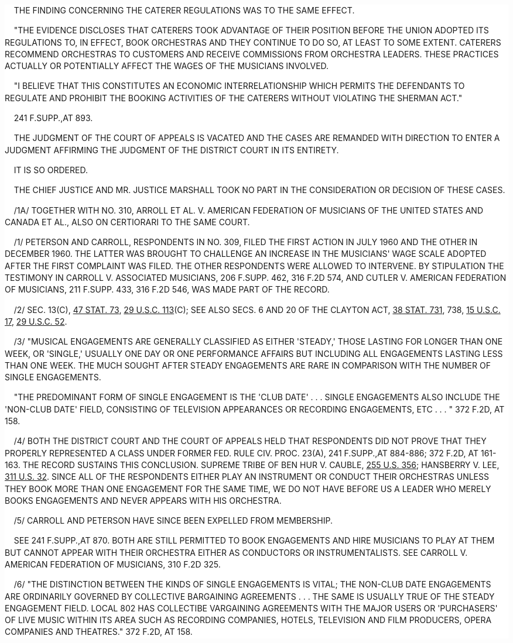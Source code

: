     THE FINDING CONCERNING THE CATERER REGULATIONS WAS TO THE SAME EFFECT.

    "THE EVIDENCE DISCLOSES THAT CATERERS TOOK ADVANTAGE OF THEIR POSITION BEFORE THE UNION ADOPTED ITS REGULATIONS TO, IN EFFECT, BOOK ORCHESTRAS AND THEY CONTINUE TO DO SO, AT LEAST TO SOME EXTENT.  CATERERS RECOMMEND ORCHESTRAS TO CUSTOMERS AND RECEIVE COMMISSIONS FROM ORCHESTRA LEADERS.  THESE PRACTICES ACTUALLY OR POTENTIALLY AFFECT THE WAGES OF THE MUSICIANS INVOLVED.

    "I BELIEVE THAT THIS CONSTITUTES AN ECONOMIC INTERRELATIONSHIP WHICH PERMITS THE DEFENDANTS TO REGULATE AND PROHIBIT THE BOOKING ACTIVITIES OF THE CATERERS WITHOUT VIOLATING THE SHERMAN ACT."

    241 F.SUPP.,AT 893.

    THE JUDGMENT OF THE COURT OF APPEALS IS VACATED AND THE CASES ARE REMANDED WITH DIRECTION TO ENTER A JUDGMENT AFFIRMING THE JUDGMENT OF THE DISTRICT COURT IN ITS ENTIRETY.

    IT IS SO ORDERED.

    THE CHIEF JUSTICE AND MR. JUSTICE MARSHALL TOOK NO PART IN THE CONSIDERATION OR DECISION OF THESE CASES.

    /1A/  TOGETHER WITH NO. 310, ARROLL ET AL. V. AMERICAN FEDERATION OF MUSICIANS OF THE UNITED STATES AND CANADA ET AL., ALSO ON CERTIORARI TO THE SAME COURT.

    /1/  PETERSON AND CARROLL, RESPONDENTS IN NO. 309, FILED THE FIRST ACTION IN JULY 1960 AND THE OTHER IN DECEMBER 1960.  THE LATTER WAS BROUGHT TO CHALLENGE AN INCREASE IN THE MUSICIANS' WAGE SCALE ADOPTED AFTER THE FIRST COMPLAINT WAS FILED.  THE OTHER RESPONDENTS WERE ALLOWED TO INTERVENE.  BY STIPULATION THE TESTIMONY IN CARROLL V. ASSOCIATED MUSICIANS, 206 F.SUPP.  462, 316 F.2D 574, AND CUTLER V. AMERICAN FEDERATION OF MUSICIANS, 211 F.SUPP.  433, 316 F.2D 546, WAS MADE PART OF THE RECORD.

    /2/  SEC. 13(C), [47 STAT. 73][/us/stat/47/73], [29 U.S.C. 113][/us/usc/t29/s113](C); SEE ALSO SECS. 6 AND 20 OF THE CLAYTON ACT, [38 STAT. 731][/us/stat/38/731], 738, [15 U.S.C. 17][/us/usc/t15/s17], [29 U.S.C. 52][/us/usc/t29/s52].

    /3/  "MUSICAL ENGAGEMENTS ARE GENERALLY CLASSIFIED AS EITHER 'STEADY,' THOSE LASTING FOR LONGER THAN ONE WEEK, OR 'SINGLE,' USUALLY ONE DAY OR ONE PERFORMANCE AFFAIRS BUT INCLUDING ALL ENGAGEMENTS LASTING LESS THAN ONE WEEK.  THE MUCH SOUGHT AFTER STEADY ENGAGEMENTS ARE RARE IN COMPARISON WITH THE NUMBER OF SINGLE ENGAGEMENTS.

    "THE PREDOMINANT FORM OF SINGLE ENGAGEMENT IS THE 'CLUB DATE' . . . SINGLE ENGAGEMENTS ALSO INCLUDE THE 'NON-CLUB DATE' FIELD, CONSISTING OF TELEVISION APPEARANCES OR RECORDING ENGAGEMENTS, ETC . . . "  372 F.2D, AT 158.

    /4/  BOTH THE DISTRICT COURT AND THE COURT OF APPEALS HELD THAT RESPONDENTS DID NOT PROVE THAT THEY PROPERLY REPRESENTED A CLASS UNDER FORMER FED. RULE CIV. PROC. 23(A), 241 F.SUPP.,AT 884-886; 372 F.2D, AT 161-163.  THE RECORD SUSTAINS THIS CONCLUSION.  SUPREME TRIBE OF BEN HUR V. CAUBLE, [255 U.S. 356][/us/courts/scotus/usReporter/255/356]; HANSBERRY V. LEE, [311 U.S. 32][/us/courts/scotus/usReporter/311/32].  SINCE ALL OF THE RESPONDENTS EITHER PLAY AN INSTRUMENT OR CONDUCT THEIR ORCHESTRAS UNLESS THEY BOOK MORE THAN ONE ENGAGEMENT FOR THE SAME TIME, WE DO NOT HAVE BEFORE US A LEADER WHO MERELY BOOKS ENGAGEMENTS AND NEVER APPEARS WITH HIS ORCHESTRA.

    /5/  CARROLL AND PETERSON HAVE SINCE BEEN EXPELLED FROM MEMBERSHIP.

    SEE 241 F.SUPP.,AT 870.  BOTH ARE STILL PERMITTED TO BOOK ENGAGEMENTS AND HIRE MUSICIANS TO PLAY AT THEM BUT CANNOT APPEAR WITH THEIR ORCHESTRA EITHER AS CONDUCTORS OR INSTRUMENTALISTS.  SEE CARROLL V. AMERICAN FEDERATION OF MUSICIANS, 310 F.2D 325.

    /6/  "THE DISTINCTION BETWEEN THE KINDS OF SINGLE ENGAGEMENTS IS VITAL; THE NON-CLUB DATE ENGAGEMENTS ARE ORDINARILY GOVERNED BY COLLECTIVE BARGAINING AGREEMENTS . . . THE SAME IS USUALLY TRUE OF THE STEADY ENGAGEMENT FIELD.  LOCAL 802 HAS COLLECTIBE VARGAINING AGREEMENTS WITH THE MAJOR USERS OR 'PURCHASERS' OF LIVE MUSIC WITHIN ITS AREA SUCH AS RECORDING COMPANIES, HOTELS, TELEVISION AND FILM PRODUCERS, OPERA COMPANIES AND THEATRES."  372 F.2D, AT 158.


[/us/courts/scotus/usReporter/391/99]: https://publicdocs.github.io/go/links?ns=uslm-x&ref=%2Fus%2Fcourts%2Fscotus%2FusReporter%2F391%2F99
[/us/courts/scotus/usReporter/358/283]: https://publicdocs.github.io/go/links?ns=uslm-x&ref=%2Fus%2Fcourts%2Fscotus%2FusReporter%2F358%2F283
[/us/stat/26/209]: https://publicdocs.github.io/go/links?ns=uslm&ref=%2Fus%2Fstat%2F26%2F209
[/us/usc/t15/s1]: https://publicdocs.github.io/go/links?ns=uslm&ref=%2Fus%2Fusc%2Ft15%2Fs1
[/us/courts/scotus/usReporter/389/817]: https://publicdocs.github.io/go/links?ns=uslm-x&ref=%2Fus%2Fcourts%2Fscotus%2FusReporter%2F389%2F817
[/us/courts/scotus/usReporter/325/797]: https://publicdocs.github.io/go/links?ns=uslm-x&ref=%2Fus%2Fcourts%2Fscotus%2FusReporter%2F325%2F797
[/us/courts/scotus/usReporter/371/94]: https://publicdocs.github.io/go/links?ns=uslm-x&ref=%2Fus%2Fcourts%2Fscotus%2FusReporter%2F371%2F94
[/us/courts/scotus/usReporter/381/657]: https://publicdocs.github.io/go/links?ns=uslm-x&ref=%2Fus%2Fcourts%2Fscotus%2FusReporter%2F381%2F657
[/us/courts/scotus/usReporter/312/219]: https://publicdocs.github.io/go/links?ns=uslm-x&ref=%2Fus%2Fcourts%2Fscotus%2FusReporter%2F312%2F219
[/us/courts/scotus/usReporter/311/91]: https://publicdocs.github.io/go/links?ns=uslm-x&ref=%2Fus%2Fcourts%2Fscotus%2FusReporter%2F311%2F91
[/us/courts/scotus/usReporter/381/657]: https://publicdocs.github.io/go/links?ns=uslm-x&ref=%2Fus%2Fcourts%2Fscotus%2FusReporter%2F381%2F657
[/us/courts/scotus/usReporter/318/741]: https://publicdocs.github.io/go/links?ns=uslm-x&ref=%2Fus%2Fcourts%2Fscotus%2FusReporter%2F318%2F741
[/us/courts/scotus/usReporter/325/821]: https://publicdocs.github.io/go/links?ns=uslm-x&ref=%2Fus%2Fcourts%2Fscotus%2FusReporter%2F325%2F821
[/us/courts/scotus/usReporter/362/605]: https://publicdocs.github.io/go/links?ns=uslm-x&ref=%2Fus%2Fcourts%2Fscotus%2FusReporter%2F362%2F605
[/us/courts/scotus/usReporter/381/676]: https://publicdocs.github.io/go/links?ns=uslm-x&ref=%2Fus%2Fcourts%2Fscotus%2FusReporter%2F381%2F676
[/us/courts/scotus/usReporter/358/283]: https://publicdocs.github.io/go/links?ns=uslm-x&ref=%2Fus%2Fcourts%2Fscotus%2FusReporter%2F358%2F283
[/us/stat/47/73]: https://publicdocs.github.io/go/links?ns=uslm&ref=%2Fus%2Fstat%2F47%2F73
[/us/usc/t29/s113]: https://publicdocs.github.io/go/links?ns=uslm&ref=%2Fus%2Fusc%2Ft29%2Fs113
[/us/stat/38/731]: https://publicdocs.github.io/go/links?ns=uslm&ref=%2Fus%2Fstat%2F38%2F731
[/us/usc/t15/s17]: https://publicdocs.github.io/go/links?ns=uslm&ref=%2Fus%2Fusc%2Ft15%2Fs17
[/us/usc/t29/s52]: https://publicdocs.github.io/go/links?ns=uslm&ref=%2Fus%2Fusc%2Ft29%2Fs52
[/us/courts/scotus/usReporter/255/356]: https://publicdocs.github.io/go/links?ns=uslm-x&ref=%2Fus%2Fcourts%2Fscotus%2FusReporter%2F255%2F356
[/us/courts/scotus/usReporter/311/32]: https://publicdocs.github.io/go/links?ns=uslm-x&ref=%2Fus%2Fcourts%2Fscotus%2FusReporter%2F311%2F32
[/us/courts/scotus/usReporter/358/283]: https://publicdocs.github.io/go/links?ns=uslm-x&ref=%2Fus%2Fcourts%2Fscotus%2FusReporter%2F358%2F283
[/us/courts/scotus/usReporter/381/676]: https://publicdocs.github.io/go/links?ns=uslm-x&ref=%2Fus%2Fcourts%2Fscotus%2FusReporter%2F381%2F676
[/us/courts/scotus/usReporter/175/211]: https://publicdocs.github.io/go/links?ns=uslm-x&ref=%2Fus%2Fcourts%2Fscotus%2FusReporter%2F175%2F211
[/us/courts/scotus/usReporter/325/797]: https://publicdocs.github.io/go/links?ns=uslm-x&ref=%2Fus%2Fcourts%2Fscotus%2FusReporter%2F325%2F797
[/us/courts/scotus/usReporter/381/657]: https://publicdocs.github.io/go/links?ns=uslm-x&ref=%2Fus%2Fcourts%2Fscotus%2FusReporter%2F381%2F657
[/us/courts/scotus/usReporter/315/143]: https://publicdocs.github.io/go/links?ns=uslm-x&ref=%2Fus%2Fcourts%2Fscotus%2FusReporter%2F315%2F143
[/us/courts/scotus/usReporter/381/676]: https://publicdocs.github.io/go/links?ns=uslm-x&ref=%2Fus%2Fcourts%2Fscotus%2FusReporter%2F381%2F676
[/us/courts/scotus/usReporter/379/203]: https://publicdocs.github.io/go/links?ns=uslm-x&ref=%2Fus%2Fcourts%2Fscotus%2FusReporter%2F379%2F203
[/us/courts/scotus/usReporter/381/657]: https://publicdocs.github.io/go/links?ns=uslm-x&ref=%2Fus%2Fcourts%2Fscotus%2FusReporter%2F381%2F657
[/us/courts/scotus/usReporter/362/29]: https://publicdocs.github.io/go/links?ns=uslm-x&ref=%2Fus%2Fcourts%2Fscotus%2FusReporter%2F362%2F29
[/us/courts/scotus/usReporter/390/145]: https://publicdocs.github.io/go/links?ns=uslm-x&ref=%2Fus%2Fcourts%2Fscotus%2FusReporter%2F390%2F145
[/us/stat/42/388]: https://publicdocs.github.io/go/links?ns=uslm&ref=%2Fus%2Fstat%2F42%2F388
[/us/usc/t7/s291]: https://publicdocs.github.io/go/links?ns=uslm&ref=%2Fus%2Fusc%2Ft7%2Fs291
[/us/stat/40/517]: https://publicdocs.github.io/go/links?ns=uslm&ref=%2Fus%2Fstat%2F40%2F517
[/us/usc/t15/s62]: https://publicdocs.github.io/go/links?ns=uslm&ref=%2Fus%2Fusc%2Ft15%2Fs62
[/us/stat/80/1515]: https://publicdocs.github.io/go/links?ns=uslm&ref=%2Fus%2Fstat%2F80%2F1515
[/us/usc/t15/s1291]: https://publicdocs.github.io/go/links?ns=uslm&ref=%2Fus%2Fusc%2Ft15%2Fs1291